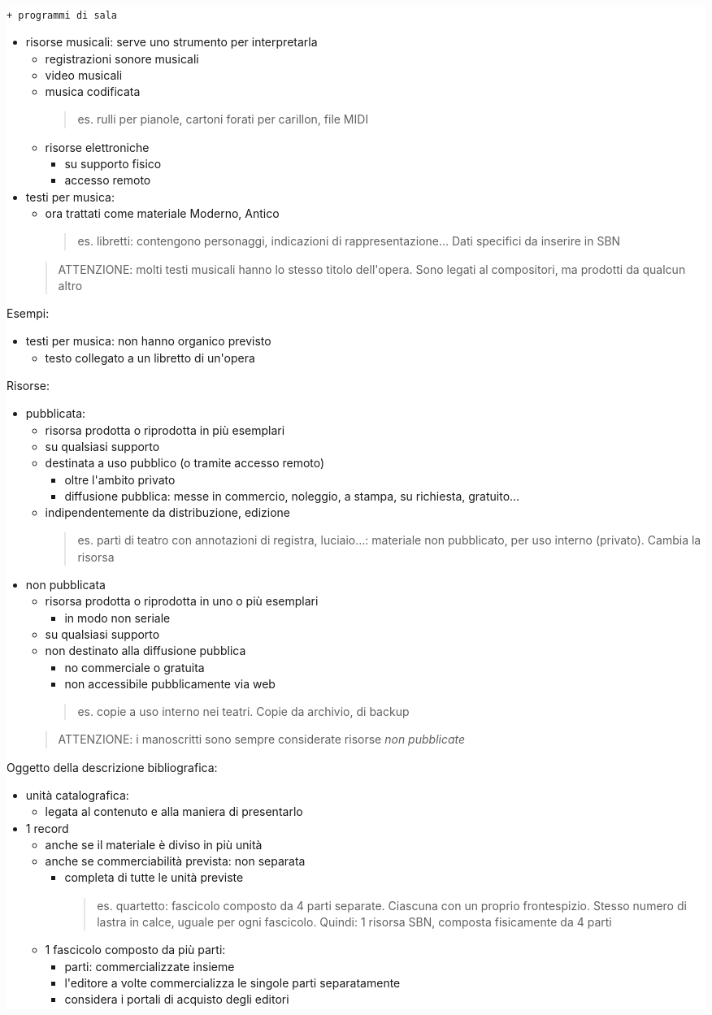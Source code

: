     + programmi di sala
- risorse musicali: serve uno strumento per interpretarla
    + registrazioni sonore musicali
    + video musicali
    + musica codificata
        > es. rulli per pianole, cartoni forati per carillon, file MIDI
    + risorse elettroniche
        * su supporto fisico
        * accesso remoto
- testi per musica:
    + ora trattati come materiale Moderno, Antico
        > es. libretti: contengono personaggi, indicazioni di rappresentazione… Dati specifici da inserire in SBN
    > ATTENZIONE: molti testi musicali hanno lo stesso titolo dell'opera. Sono legati al compositori, ma prodotti da qualcun altro

Esempi:
- testi per musica: non hanno organico previsto
    + testo collegato a un libretto di un'opera

Risorse:
- pubblicata:
    + risorsa prodotta o riprodotta in più esemplari
    + su qualsiasi supporto
    + destinata a uso pubblico (o tramite accesso remoto)
        * oltre l'ambito privato
        * diffusione pubblica: messe in commercio, noleggio, a stampa, su richiesta, gratuito…
    + indipendentemente da distribuzione, edizione
        > es. parti di teatro con annotazioni di registra, luciaio…: materiale non pubblicato, per uso interno (privato). Cambia la risorsa
- non pubblicata
    + risorsa prodotta o riprodotta in uno o più esemplari
        * in modo non seriale
    + su qualsiasi supporto
    + non destinato alla diffusione pubblica
        * no commerciale o gratuita
        * non accessibile pubblicamente via web
        > es. copie a uso interno nei teatri. Copie da archivio, di backup
    > ATTENZIONE: i manoscritti sono sempre considerate risorse _non pubblicate_

Oggetto della descrizione bibliografica:
- unità catalografica:
    + legata al contenuto e alla maniera di presentarlo
- 1 record
    + anche se il materiale è diviso in più unità
    + anche se commerciabilità prevista: non separata
        * completa di tutte le unità previste
            > es. quartetto: fascicolo composto da 4 parti separate. Ciascuna con un proprio frontespizio. Stesso numero di lastra in calce, uguale per ogni fascicolo. Quindi: 1 risorsa SBN, composta fisicamente da 4 parti
    + 1 fascicolo composto da più parti:
        * parti: commercializzate insieme
        * l'editore a volte commercializza le singole parti separatamente
        * considera i portali di acquisto degli editori
